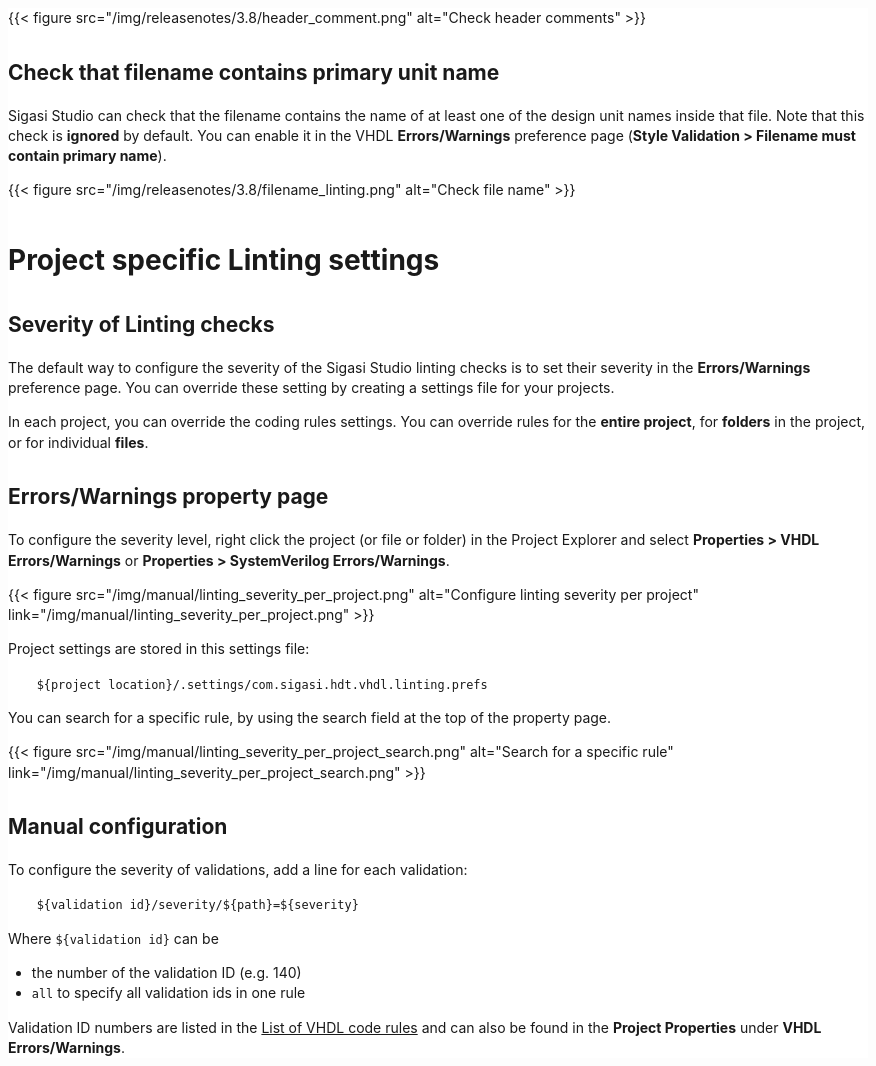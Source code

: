 {{< figure src="/img/releasenotes/3.8/header_comment.png" alt="Check header comments" >}}

## Check that filename contains primary unit name

Sigasi Studio can check that the filename contains the name of at least one of the design unit names inside that file.  Note that this check is **ignored** by default. You can enable it in the VHDL **Errors/Warnings** preference page (**Style Validation > Filename must contain primary name**).

{{< figure src="/img/releasenotes/3.8/filename_linting.png" alt="Check file name" >}}

# Project specific Linting settings

## Severity of Linting checks

The default way to configure the severity of the Sigasi Studio linting checks is to set their severity in the **Errors/Warnings** preference page.
You can override these setting by creating a settings file for your projects.

In each project, you can override the coding rules settings. You can override rules for the **entire project**, for **folders** in the project, or for individual **files**.

## Errors/Warnings property page

To configure the severity level, right click the project (or file or folder) in the Project Explorer and select **Properties > VHDL Errors/Warnings** or **Properties > SystemVerilog Errors/Warnings**.

{{< figure src="/img/manual/linting_severity_per_project.png" alt="Configure linting severity per project" link="/img/manual/linting_severity_per_project.png" >}}

Project settings are stored in this settings file:

```text
    ${project location}/.settings/com.sigasi.hdt.vhdl.linting.prefs
```

You can search for a specific rule, by using the search field at the top of the property page.

{{< figure src="/img/manual/linting_severity_per_project_search.png" alt="Search for a specific rule" link="/img/manual/linting_severity_per_project_search.png" >}}

## Manual configuration

To configure the severity of validations, add a line for each validation:

```text
    ${validation id}/severity/${path}=${severity}
```

Where `${validation id}` can be

* the number of the validation ID (e.g. 140)
* `all` to specify all validation ids in one rule

Validation ID numbers are listed in the [List of VHDL code rules](#list-of-vhdl-code-rules)
and can also be found in the **Project Properties** under **VHDL Errors/Warnings**.
